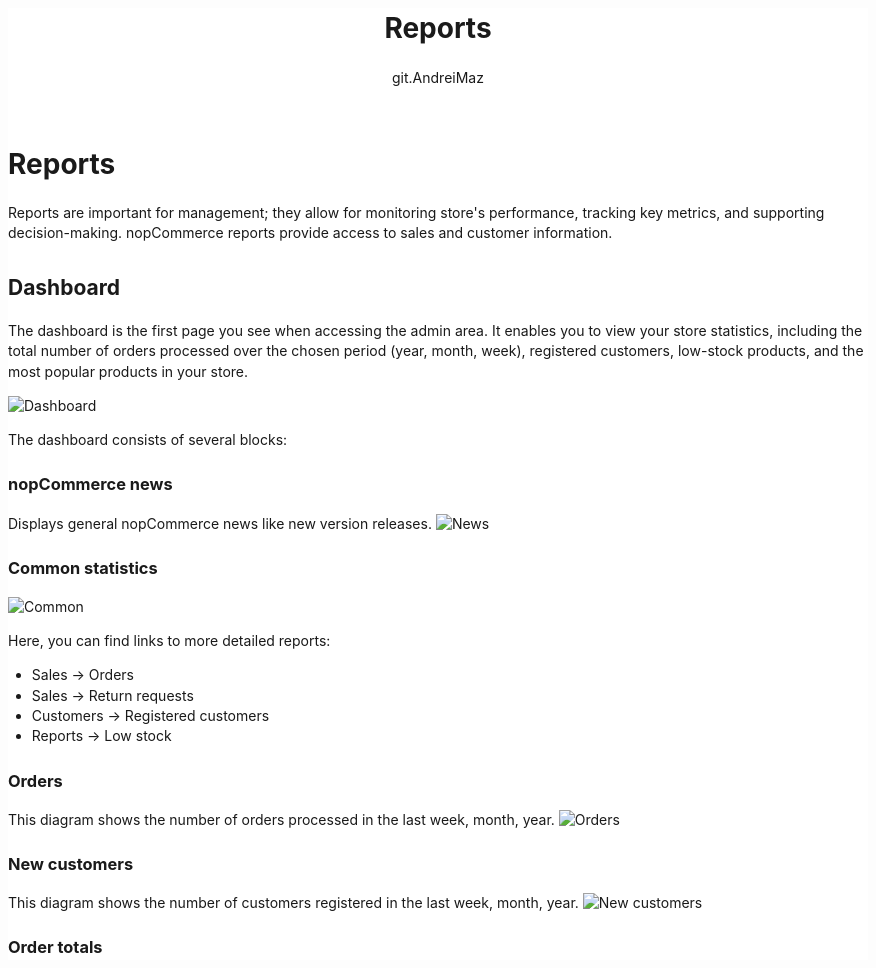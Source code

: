 ﻿---
title: Reports
uid: en/running-your-store/reports
author: git.AndreiMaz
contributors: git.exileDev, git.mariannk
---

# Reports

Reports are important for management; they allow for monitoring store's performance, tracking key metrics, and supporting decision-making. nopCommerce reports provide access to sales and customer information.

## Dashboard

The dashboard is the first page you see when accessing the admin area. It enables you to view your store statistics, including the total number of orders processed over the chosen period (year, month, week), registered customers, low-stock products, and the most popular products in your store.

![Dashboard](_static/reports/dashboard.png)

The dashboard consists of several blocks:

### nopCommerce news

Displays general nopCommerce news like new version releases.
![News](_static/reports/news.png)

### Common statistics

![Common](_static/reports/common.png)

Here, you can find links to more detailed reports:

- Sales → Orders
- Sales → Return requests
- Customers → Registered customers
- Reports → Low stock

### Orders

This diagram shows the number of orders processed in the last week, month, year.
![Orders](_static/reports/orders.jpg)

### New customers

This diagram shows the number of customers registered in the last week, month, year.
![New customers](_static/reports/customers.jpg)

### Order totals
